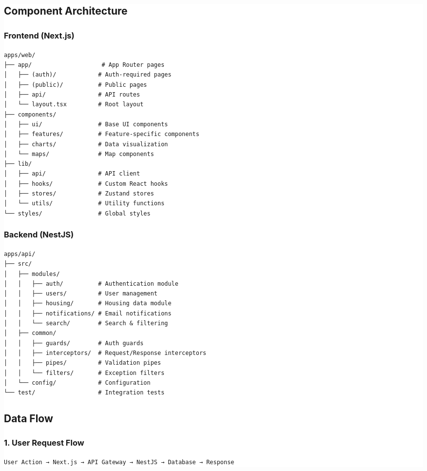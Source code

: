 ## Component Architecture

### Frontend (Next.js)

```
apps/web/
├── app/                    # App Router pages
│   ├── (auth)/            # Auth-required pages
│   ├── (public)/          # Public pages
│   ├── api/               # API routes
│   └── layout.tsx         # Root layout
├── components/
│   ├── ui/                # Base UI components
│   ├── features/          # Feature-specific components
│   ├── charts/            # Data visualization
│   └── maps/              # Map components
├── lib/
│   ├── api/               # API client
│   ├── hooks/             # Custom React hooks
│   ├── stores/            # Zustand stores
│   └── utils/             # Utility functions
└── styles/                # Global styles
```

### Backend (NestJS)

```
apps/api/
├── src/
│   ├── modules/
│   │   ├── auth/          # Authentication module
│   │   ├── users/         # User management
│   │   ├── housing/       # Housing data module
│   │   ├── notifications/ # Email notifications
│   │   └── search/        # Search & filtering
│   ├── common/
│   │   ├── guards/        # Auth guards
│   │   ├── interceptors/  # Request/Response interceptors
│   │   ├── pipes/         # Validation pipes
│   │   └── filters/       # Exception filters
│   └── config/            # Configuration
└── test/                  # Integration tests
```

## Data Flow

### 1. User Request Flow
```
User Action → Next.js → API Gateway → NestJS → Database → Response
```
